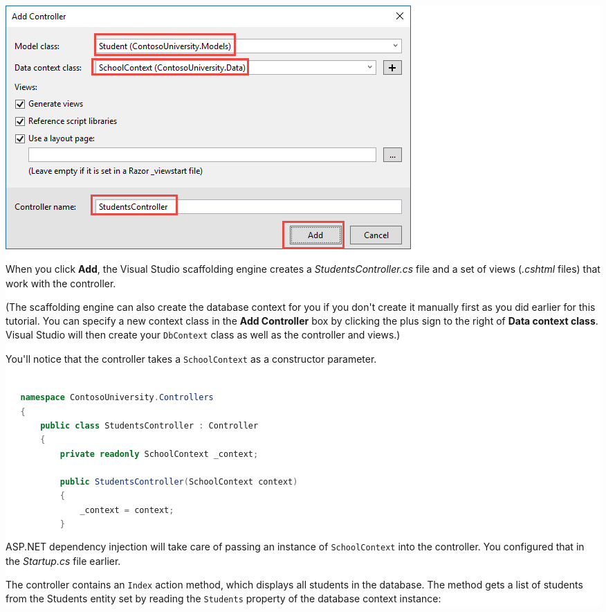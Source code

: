 ![image](intro/_static/scaffold-student.png)

When you click **Add**, the Visual Studio scaffolding engine creates a *StudentsController.cs* file and a set of views (*.cshtml* files) that work with the controller.

(The scaffolding engine can also create the database context for you if you don't create it manually first as you did earlier for this tutorial. You can specify a new context class in the **Add Controller** box by clicking the plus sign to the right of **Data context class**.  Visual Studio will then create your `DbContext` class as well as the controller and views.)

You'll notice that the controller takes a `SchoolContext` as a constructor parameter.



````c#

   namespace ContosoUniversity.Controllers
   {
       public class StudentsController : Controller
       {
           private readonly SchoolContext _context;

           public StudentsController(SchoolContext context)
           {
               _context = context;
           }

   ````

ASP.NET dependency injection will take care of passing an instance of `SchoolContext` into the controller. You configured that in the *Startup.cs* file earlier.

The controller contains an `Index` action method, which displays all students in the database. The method gets a list of students from the Students entity set by reading the `Students` property of the database context instance:


